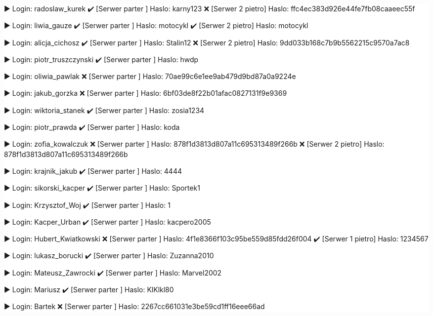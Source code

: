  ▶ Login:  radoslaw_kurek
✔️ [Serwer parter  ] Haslo: karny123
❌ [Serwer 2 pietro] Haslo: ffc4ec383d926e44fe7fb08caaeec55f

 ▶ Login:  liwia_gauze
✔️ [Serwer parter  ] Haslo: motocykl
✔️ [Serwer 2 pietro] Haslo: motocykl

 ▶ Login:  alicja_cichosz
✔️ [Serwer parter  ] Haslo: Stalin12
❌ [Serwer 2 pietro] Haslo: 9dd033b168c7b9b5562215c9570a7ac8

 ▶ Login:  piotr_truszczynski
✔️ [Serwer parter  ] Haslo: hwdp

 ▶ Login:  oliwia_pawlak
❌ [Serwer parter  ] Haslo: 70ae99c6e1ee9ab479d9bd87a0a9224e

 ▶ Login:  jakub_gorzka
❌ [Serwer parter  ] Haslo: 6bf03de8f22b01afac0827131f9e9369

 ▶ Login:  wiktoria_stanek
✔️ [Serwer parter  ] Haslo: zosia1234

 ▶ Login:  piotr_prawda
✔️ [Serwer parter  ] Haslo: koda

 ▶ Login:  zofia_kowalczuk
❌ [Serwer parter  ] Haslo: 878f1d3813d807a11c695313489f266b
❌ [Serwer 2 pietro] Haslo: 878f1d3813d807a11c695313489f266b

 ▶ Login:  krajnik_jakub
✔️ [Serwer parter  ] Haslo: 4444

 ▶ Login:  sikorski_kacper
✔️ [Serwer parter  ] Haslo: Sportek1

 ▶ Login:  Krzysztof_Woj
✔️ [Serwer parter  ] Haslo: 1

 ▶ Login:  Kacper_Urban
✔️ [Serwer parter  ] Haslo: kacpero2005

 ▶ Login:  Hubert_Kwiatkowski
❌ [Serwer parter  ] Haslo: 4f1e8366f103c95be559d85fdd26f004
✔️ [Serwer 1 pietro] Haslo: 1234567

 ▶ Login:  lukasz_borucki
✔️ [Serwer parter  ] Haslo: Zuzanna2010

 ▶ Login:  Mateusz_Zawrocki
✔️ [Serwer parter  ] Haslo: Marvel2002

 ▶ Login:  Mariusz
✔️ [Serwer parter  ] Haslo: KlKlkl80

 ▶ Login:  Bartek
❌ [Serwer parter  ] Haslo: 2267cc661031e3be59cd1ff16eee66ad
